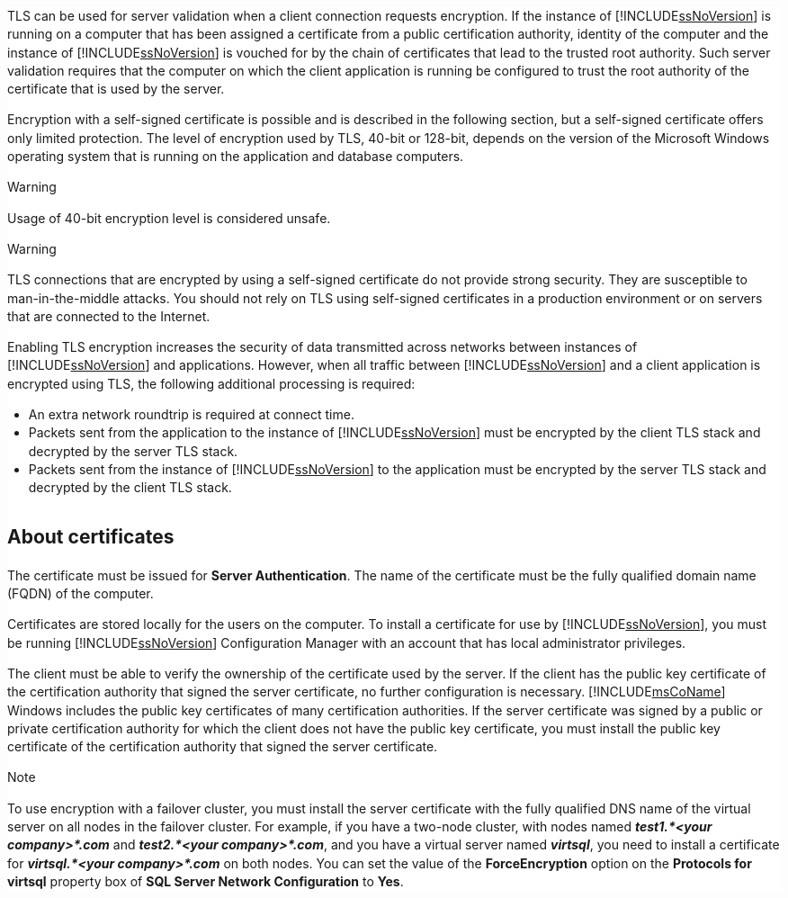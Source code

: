TLS can be used for server validation when a client connection requests encryption. If the instance of [!INCLUDE[ssNoVersion](../../includes/ssnoversion-md.md)] is running on a computer that has been assigned a certificate from a public certification authority, identity of the computer and the instance of [!INCLUDE[ssNoVersion](../../includes/ssnoversion-md.md)] is vouched for by the chain of certificates that lead to the trusted root authority. Such server validation requires that the computer on which the client application is running be configured to trust the root authority of the certificate that is used by the server. 

Encryption with a self-signed certificate is possible and is described in the following section, but a self-signed certificate offers only limited protection.
The level of encryption used by TLS, 40-bit or 128-bit, depends on the version of the Microsoft Windows operating system that is running on the application and database computers.

> [!WARNING]
> Usage of 40-bit encryption level is considered unsafe.

> [!WARNING]
> TLS connections that are encrypted by using a self-signed certificate do not provide strong security. They are susceptible to man-in-the-middle attacks. You should not rely on TLS using self-signed certificates in a production environment or on servers that are connected to the Internet.

Enabling TLS encryption increases the security of data transmitted across networks between instances of [!INCLUDE[ssNoVersion](../../includes/ssnoversion-md.md)] and applications. However, when all traffic between [!INCLUDE[ssNoVersion](../../includes/ssnoversion-md.md)] and a client application is encrypted using TLS, the following additional processing is required:
-  An extra network roundtrip is required at connect time.
-  Packets sent from the application to the instance of [!INCLUDE[ssNoVersion](../../includes/ssnoversion-md.md)] must be encrypted by the client TLS stack and decrypted by the server TLS stack.
-  Packets sent from the instance of [!INCLUDE[ssNoVersion](../../includes/ssnoversion-md.md)] to the application must be encrypted by the server TLS stack and decrypted by the client TLS stack.

## <a name="about"></a> About certificates

 The certificate must be issued for **Server Authentication**. The name of the certificate must be the fully qualified domain name (FQDN) of the computer.  
  
 Certificates are stored locally for the users on the computer. To install a certificate for use by [!INCLUDE[ssNoVersion](../../includes/ssnoversion-md.md)], you must be running [!INCLUDE[ssNoVersion](../../includes/ssnoversion-md.md)] Configuration Manager with an account that has local administrator privileges.

 The client must be able to verify the ownership of the certificate used by the server. If the client has the public key certificate of the certification authority that signed the server certificate, no further configuration is necessary. [!INCLUDE[msCoName](../../includes/msconame-md.md)] Windows includes the public key certificates of many certification authorities. If the server certificate was signed by a public or private certification authority for which the client does not have the public key certificate, you must install the public key certificate of the certification authority that signed the server certificate.  
  
> [!NOTE]  
> To use encryption with a failover cluster, you must install the server certificate with the fully qualified DNS name of the virtual server on all nodes in the failover cluster. For example, if you have a two-node cluster, with nodes named ***test1.\*\<your company>\*.com*** and ***test2.\*\<your company>\*.com***, and you have a virtual server named ***virtsql***, you need to install a certificate for ***virtsql.\*\<your company>\*.com*** on both nodes. You can set the value of the **ForceEncryption** option on the **Protocols for virtsql** property box of **SQL Server Network Configuration** to **Yes**.

